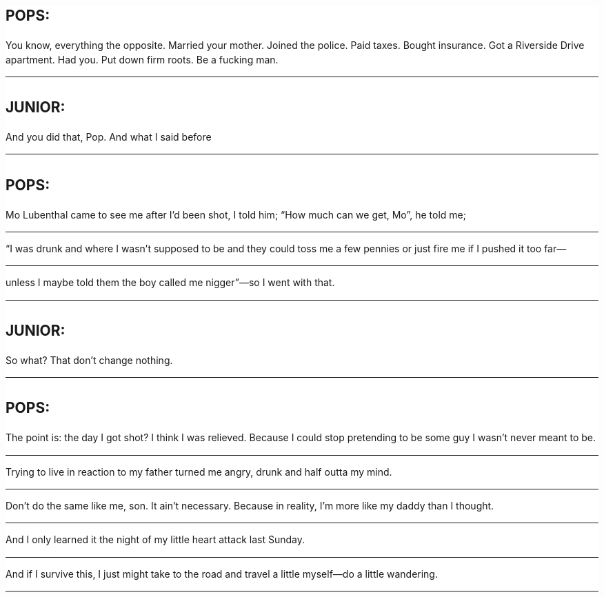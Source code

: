 
## POPS: 
You know, everything the opposite. Married your mother. Joined the police. Paid taxes. Bought insurance. Got a Riverside Drive apartment. Had you. Put down firm roots. Be a fucking man.

---

## JUNIOR: 
And you did that, Pop. And what I said before 

---

## POPS: 
Mo Lubenthal came to see me after I’d been shot, I told him; “How much can we get, Mo”, he told me; 

---

“I was drunk and where I wasn’t supposed to be and they could toss me a few pennies or just fire me if I pushed it too far—

---

unless I maybe told them the boy called me nigger”—so I went with that.

---

## JUNIOR: 
So what? That don’t change nothing.

---

## POPS: 
The point is: the day I got shot? I think I was relieved. Because I could stop pretending to be some guy I wasn’t never meant to be. 

---

Trying to live in reaction to my father turned me angry, drunk and half outta my mind. 

---

Don’t do the same like me, son. It ain’t necessary. Because in reality, I’m more like my daddy than I thought. 

---

And I only learned it the night of my little heart attack last Sunday. 

---

And if I survive this, I just might take to the road and travel a little myself—do a little wandering.

---